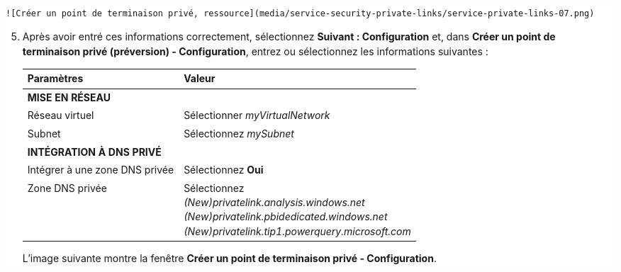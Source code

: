     ![Créer un point de terminaison privé, ressource](media/service-security-private-links/service-private-links-07.png)

5. Après avoir entré ces informations correctement, sélectionnez **Suivant : Configuration** et, dans **Créer un point de terminaison privé (préversion) - Configuration**, entrez ou sélectionnez les informations suivantes :

    |Paramètres | Valeur |
    |-------------------|---------|
    |**MISE EN RÉSEAU** ||
    |Réseau virtuel|   Sélectionner *myVirtualNetwork* |
    |Subnet |Sélectionnez *mySubnet* |
    |**INTÉGRATION À DNS PRIVÉ** ||
    |Intégrer à une zone DNS privée|   Sélectionnez **Oui** |
    |Zone DNS privée   |Sélectionnez <br> *(New)privatelink.analysis.windows.net* <br> *(New)privatelink.pbidedicated.windows.net* <br> *(New)privatelink.tip1.powerquery.microsoft.com* |
    
    L’image suivante montre la fenêtre **Créer un point de terminaison privé - Configuration**.
    